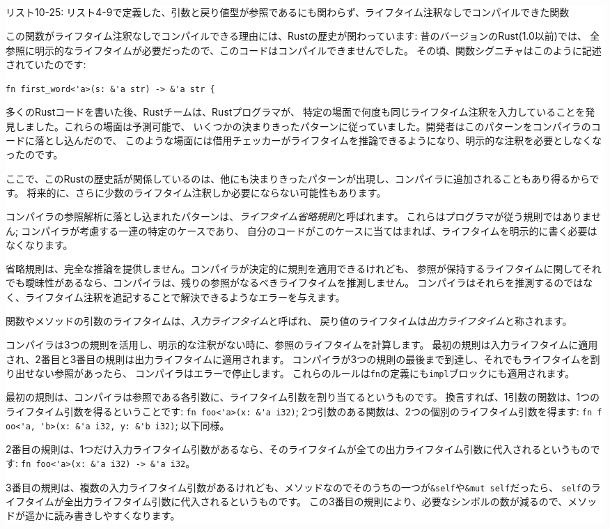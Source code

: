 

<span class="caption">リスト10-25: リスト4-9で定義した、引数と戻り値型が参照であるにも関わらず、ライフタイム注釈なしでコンパイルできた関数</span>



この関数がライフタイム注釈なしでコンパイルできる理由には、Rustの歴史が関わっています: 昔のバージョンのRust(1.0以前)では、
全参照に明示的なライフタイムが必要だったので、このコードはコンパイルできませんでした。
その頃、関数シグニチャはこのように記述されていたのです:

```rust,ignore
fn first_word<'a>(s: &'a str) -> &'a str {
```



多くのRustコードを書いた後、Rustチームは、Rustプログラマが、
特定の場面で何度も同じライフタイム注釈を入力していることを発見しました。これらの場面は予測可能で、
いくつかの決まりきったパターンに従っていました。開発者はこのパターンをコンパイラのコードに落とし込んだので、
このような場面には借用チェッカーがライフタイムを推論できるようになり、明示的な注釈を必要としなくなったのです。



ここで、このRustの歴史話が関係しているのは、他にも決まりきったパターンが出現し、コンパイラに追加されることもあり得るからです。
将来的に、さらに少数のライフタイム注釈しか必要にならない可能性もあります。



コンパイラの参照解析に落とし込まれたパターンは、*ライフタイム省略規則*と呼ばれます。
これらはプログラマが従う規則ではありません; コンパイラが考慮する一連の特定のケースであり、
自分のコードがこのケースに当てはまれば、ライフタイムを明示的に書く必要はなくなります。



省略規則は、完全な推論を提供しません。コンパイラが決定的に規則を適用できるけれども、
参照が保持するライフタイムに関してそれでも曖昧性があるなら、コンパイラは、残りの参照がなるべきライフタイムを推測しません。
コンパイラはそれらを推測するのではなく、ライフタイム注釈を追記することで解決できるようなエラーを与えます。



関数やメソッドの引数のライフタイムは、*入力ライフタイム*と呼ばれ、
戻り値のライフタイムは*出力ライフタイム*と称されます。



コンパイラは3つの規則を活用し、明示的な注釈がない時に、参照のライフタイムを計算します。
最初の規則は入力ライフタイムに適用され、2番目と3番目の規則は出力ライフタイムに適用されます。
コンパイラが3つの規則の最後まで到達し、それでもライフタイムを割り出せない参照があったら、
コンパイラはエラーで停止します。
これらのルールは`fn`の定義にも`impl`ブロックにも適用されます。



最初の規則は、コンパイラは参照である各引数に、ライフタイム引数を割り当てるというものです。
換言すれば、1引数の関数は、1つのライフタイム引数を得るということです: `fn foo<'a>(x: &'a i32)`;
2つ引数のある関数は、2つの個別のライフタイム引数を得ます: `fn foo<'a, 'b>(x: &'a i32, y: &'b i32)`;
以下同様。



2番目の規則は、1つだけ入力ライフタイム引数があるなら、そのライフタイムが全ての出力ライフタイム引数に代入されるというものです:
`fn foo<'a>(x: &'a i32) -> &'a i32`。



3番目の規則は、複数の入力ライフタイム引数があるけれども、メソッドなのでそのうちの一つが`&self`や`&mut self`だったら、
`self`のライフタイムが全出力ライフタイム引数に代入されるというものです。
この3番目の規則により、必要なシンボルの数が減るので、メソッドが遥かに読み書きしやすくなります。
